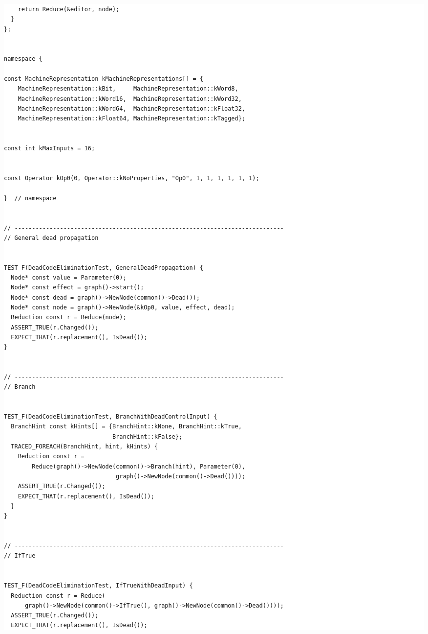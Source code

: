 ```
    return Reduce(&editor, node);
  }
};


namespace {

const MachineRepresentation kMachineRepresentations[] = {
    MachineRepresentation::kBit,     MachineRepresentation::kWord8,
    MachineRepresentation::kWord16,  MachineRepresentation::kWord32,
    MachineRepresentation::kWord64,  MachineRepresentation::kFloat32,
    MachineRepresentation::kFloat64, MachineRepresentation::kTagged};


const int kMaxInputs = 16;


const Operator kOp0(0, Operator::kNoProperties, "Op0", 1, 1, 1, 1, 1, 1);

}  // namespace


// -----------------------------------------------------------------------------
// General dead propagation


TEST_F(DeadCodeEliminationTest, GeneralDeadPropagation) {
  Node* const value = Parameter(0);
  Node* const effect = graph()->start();
  Node* const dead = graph()->NewNode(common()->Dead());
  Node* const node = graph()->NewNode(&kOp0, value, effect, dead);
  Reduction const r = Reduce(node);
  ASSERT_TRUE(r.Changed());
  EXPECT_THAT(r.replacement(), IsDead());
}


// -----------------------------------------------------------------------------
// Branch


TEST_F(DeadCodeEliminationTest, BranchWithDeadControlInput) {
  BranchHint const kHints[] = {BranchHint::kNone, BranchHint::kTrue,
                               BranchHint::kFalse};
  TRACED_FOREACH(BranchHint, hint, kHints) {
    Reduction const r =
        Reduce(graph()->NewNode(common()->Branch(hint), Parameter(0),
                                graph()->NewNode(common()->Dead())));
    ASSERT_TRUE(r.Changed());
    EXPECT_THAT(r.replacement(), IsDead());
  }
}


// -----------------------------------------------------------------------------
// IfTrue


TEST_F(DeadCodeEliminationTest, IfTrueWithDeadInput) {
  Reduction const r = Reduce(
      graph()->NewNode(common()->IfTrue(), graph()->NewNode(common()->Dead())));
  ASSERT_TRUE(r.Changed());
  EXPECT_THAT(r.replacement(), IsDead());
```